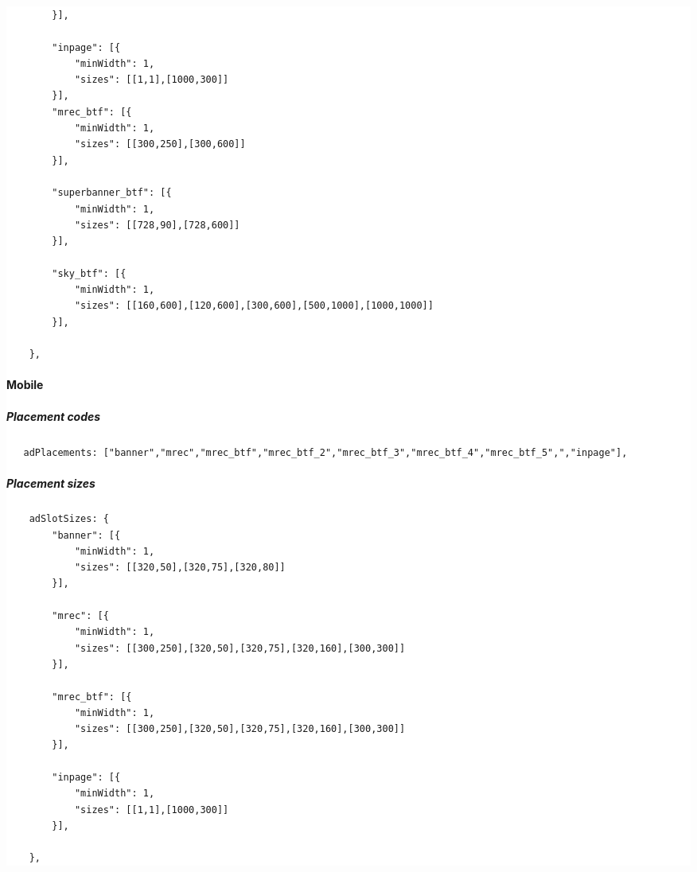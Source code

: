 ```
		}],
     
		"inpage": [{
			"minWidth": 1,
			"sizes": [[1,1],[1000,300]]
		}],
		"mrec_btf": [{
			"minWidth": 1,
			"sizes": [[300,250],[300,600]]
		}],
		 
		"superbanner_btf": [{
			"minWidth": 1,
			"sizes": [[728,90],[728,600]]
		}],

		"sky_btf": [{
			"minWidth": 1,
			"sizes": [[160,600],[120,600],[300,600],[500,1000],[1000,1000]]
		}],
    
	},
```
#### Mobile

##### Placement codes

`	adPlacements: ["banner","mrec","mrec_btf","mrec_btf_2","mrec_btf_3","mrec_btf_4","mrec_btf_5",","inpage"],`

##### Placement sizes

```
	adSlotSizes: {
		"banner": [{
			"minWidth": 1,
			"sizes": [[320,50],[320,75],[320,80]]
		}],
     
		"mrec": [{
			"minWidth": 1,
			"sizes": [[300,250],[320,50],[320,75],[320,160],[300,300]]
		}],
     
		"mrec_btf": [{
			"minWidth": 1,
			"sizes": [[300,250],[320,50],[320,75],[320,160],[300,300]]
		}],

		"inpage": [{
			"minWidth": 1,
			"sizes": [[1,1],[1000,300]]
		}],
     
	},
```
